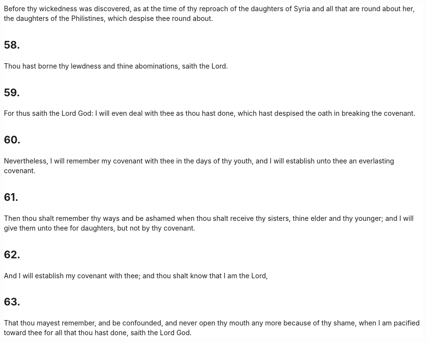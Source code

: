 Before thy wickedness was discovered, as at the time of thy reproach of the daughters of Syria and all that are round about her, the daughters of the Philistines, which despise thee round about.
## 58.
Thou hast borne thy lewdness and thine abominations, saith the Lord.
## 59.
For thus saith the Lord God: I will even deal with thee as thou hast done, which hast despised the oath in breaking the covenant.
## 60.
Nevertheless, I will remember my covenant with thee in the days of thy youth, and I will establish unto thee an everlasting covenant.
## 61.
Then thou shalt remember thy ways and be ashamed when thou shalt receive thy sisters, thine elder and thy younger; and I will give them unto thee for daughters, but not by thy covenant.
## 62.
And I will establish my covenant with thee; and thou shalt know that I am the Lord,
## 63.
That thou mayest remember, and be confounded, and never open thy mouth any more because of thy shame, when I am pacified toward thee for all that thou hast done, saith the Lord God.

